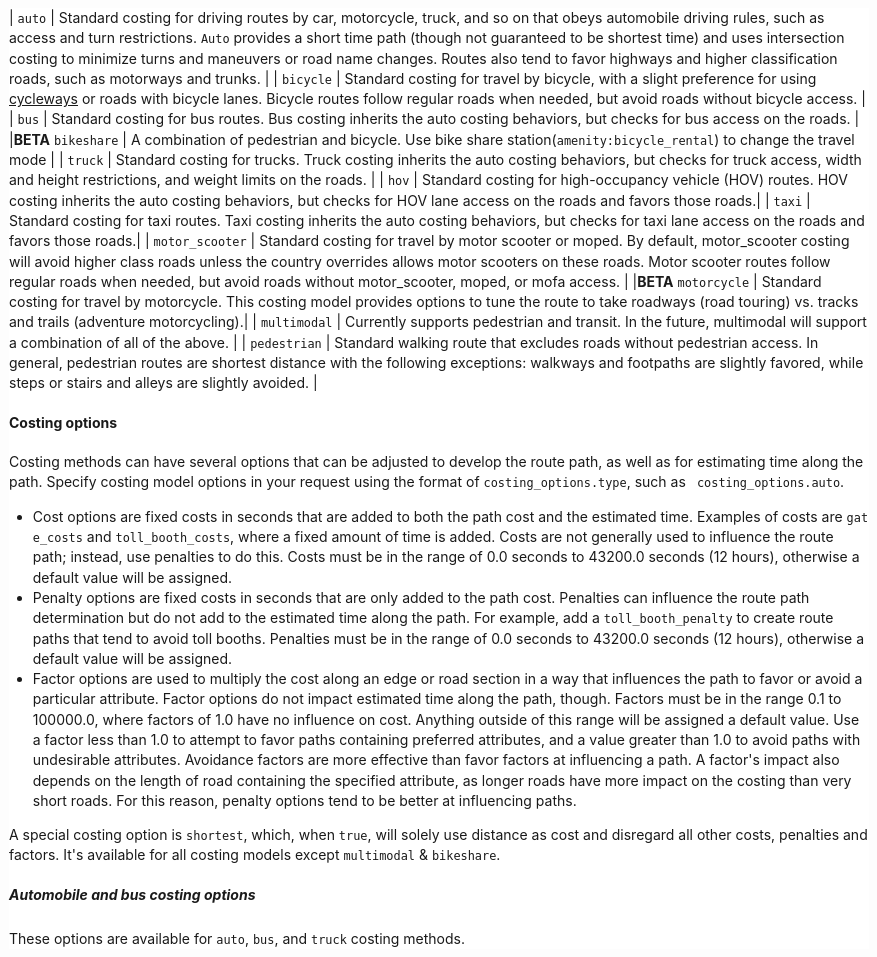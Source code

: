 | `auto` | Standard costing for driving routes by car, motorcycle, truck, and so on that obeys automobile driving rules, such as access and turn restrictions. `Auto` provides a short time path (though not guaranteed to be shortest time) and uses intersection costing to minimize turns and maneuvers or road name changes. Routes also tend to favor highways and higher classification roads, such as motorways and trunks. |
| `bicycle` | Standard costing for travel by bicycle, with a slight preference for using [cycleways](http://wiki.openstreetmap.org/wiki/Key:cycleway) or roads with bicycle lanes. Bicycle routes follow regular roads when needed, but avoid roads without bicycle access. |
| `bus` | Standard costing for bus routes. Bus costing inherits the auto costing behaviors, but checks for bus access on the roads. |
|**BETA** `bikeshare` | A combination of pedestrian and bicycle. Use bike share station(`amenity:bicycle_rental`) to change the travel mode |
| `truck` | Standard costing for trucks. Truck costing inherits the auto costing behaviors, but checks for truck access, width and height restrictions, and weight limits on the roads. |
| `hov` | Standard costing for high-occupancy vehicle (HOV) routes. HOV costing inherits the auto costing behaviors, but checks for HOV lane access on the roads and favors those roads.|
| `taxi` | Standard costing for taxi routes. Taxi costing inherits the auto costing behaviors, but checks for taxi lane access on the roads and favors those roads.|
| `motor_scooter` | Standard costing for travel by motor scooter or moped.  By default, motor_scooter costing will avoid higher class roads unless the country overrides allows motor scooters on these roads.  Motor scooter routes follow regular roads when needed, but avoid roads without motor_scooter, moped, or mofa access. |
|**BETA** `motorcycle` | Standard costing for travel by motorcycle.  This costing model provides options to tune the route to take roadways (road touring) vs. tracks and trails (adventure motorcycling).|
| `multimodal` | Currently supports pedestrian and transit. In the future, multimodal will support a combination of all of the above. |
| `pedestrian` | Standard walking route that excludes roads without pedestrian access. In general, pedestrian routes are shortest distance with the following exceptions: walkways and footpaths are slightly favored, while steps or stairs and alleys are slightly avoided. |

#### Costing options

Costing methods can have several options that can be adjusted to develop the route path, as well as for estimating time along the path. Specify costing model options in your request using the format of `costing_options.type`, such as ` costing_options.auto`.

* Cost options are fixed costs in seconds that are added to both the path cost and the estimated time. Examples of costs are `gate_costs` and `toll_booth_costs`, where a fixed amount of time is added. Costs are not generally used to influence the route path; instead, use penalties to do this. Costs must be in the range of 0.0 seconds to 43200.0 seconds (12 hours), otherwise a default value will be assigned.
* Penalty options are fixed costs in seconds that are only added to the path cost. Penalties can influence the route path determination but do not add to the estimated time along the path. For example, add a `toll_booth_penalty` to create route paths that tend to avoid toll booths. Penalties must be in the range of 0.0 seconds to 43200.0 seconds (12 hours), otherwise a default value will be assigned.
* Factor options are used to multiply the cost along an edge or road section in a way that influences the path to favor or avoid a particular attribute. Factor options do not impact estimated time along the path, though. Factors must be in the range 0.1 to 100000.0, where factors of 1.0 have no influence on cost. Anything outside of this range will be assigned a default value. Use a factor less than 1.0 to attempt to favor paths containing preferred attributes, and a value greater than 1.0 to avoid paths with undesirable attributes. Avoidance factors are more effective than favor factors at influencing a path. A factor's impact also depends on the length of road containing the specified attribute, as longer roads have more impact on the costing than very short roads. For this reason, penalty options tend to be better at influencing paths.

A special costing option is `shortest`, which, when `true`, will solely use distance as cost and disregard all other costs, penalties and factors. It's available for all costing models except `multimodal` & `bikeshare`.

##### Automobile and bus costing options

These options are available for `auto`, `bus`, and `truck` costing methods.
